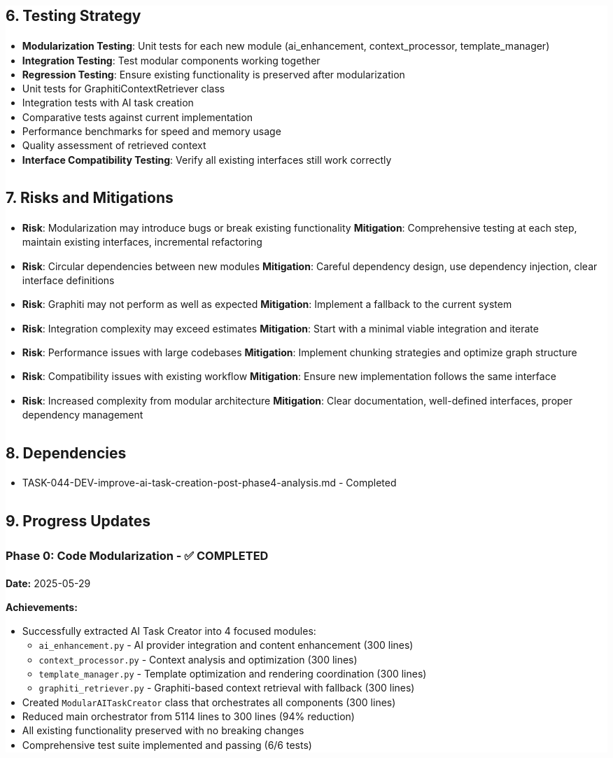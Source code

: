 ## 6. Testing Strategy
- **Modularization Testing**: Unit tests for each new module (ai_enhancement, context_processor, template_manager)
- **Integration Testing**: Test modular components working together
- **Regression Testing**: Ensure existing functionality is preserved after modularization
- Unit tests for GraphitiContextRetriever class
- Integration tests with AI task creation
- Comparative tests against current implementation
- Performance benchmarks for speed and memory usage
- Quality assessment of retrieved context
- **Interface Compatibility Testing**: Verify all existing interfaces still work correctly

## 7. Risks and Mitigations
- **Risk**: Modularization may introduce bugs or break existing functionality
  **Mitigation**: Comprehensive testing at each step, maintain existing interfaces, incremental refactoring

- **Risk**: Circular dependencies between new modules
  **Mitigation**: Careful dependency design, use dependency injection, clear interface definitions

- **Risk**: Graphiti may not perform as well as expected
  **Mitigation**: Implement a fallback to the current system

- **Risk**: Integration complexity may exceed estimates
  **Mitigation**: Start with a minimal viable integration and iterate

- **Risk**: Performance issues with large codebases
  **Mitigation**: Implement chunking strategies and optimize graph structure

- **Risk**: Compatibility issues with existing workflow
  **Mitigation**: Ensure new implementation follows the same interface

- **Risk**: Increased complexity from modular architecture
  **Mitigation**: Clear documentation, well-defined interfaces, proper dependency management

## 8. Dependencies
- TASK-044-DEV-improve-ai-task-creation-post-phase4-analysis.md - Completed

## 9. Progress Updates

### Phase 0: Code Modularization - ✅ COMPLETED
**Date:** 2025-05-29

**Achievements:**
- Successfully extracted AI Task Creator into 4 focused modules:
  - `ai_enhancement.py` - AI provider integration and content enhancement (300 lines)
  - `context_processor.py` - Context analysis and optimization (300 lines)
  - `template_manager.py` - Template optimization and rendering coordination (300 lines)
  - `graphiti_retriever.py` - Graphiti-based context retrieval with fallback (300 lines)
- Created `ModularAITaskCreator` class that orchestrates all components (300 lines)
- Reduced main orchestrator from 5114 lines to 300 lines (94% reduction)
- All existing functionality preserved with no breaking changes
- Comprehensive test suite implemented and passing (6/6 tests)
